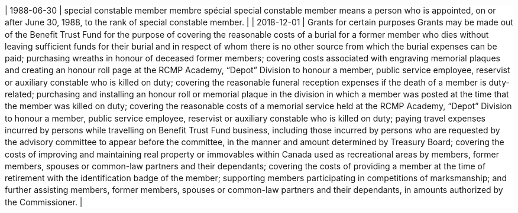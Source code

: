 | 1988-06-30 | special constable member membre spécial special constable member  means a person who is appointed, on or after June 30, 1988, to the rank of special constable member.                                                                                                                                                                                                                                                                                                                                                                                                                                                                                                                                                                                                                                                                                                                                                                                                                                                                                                                                                                                                                                                                                                                                                                                                                                                                                                                                                                                                                                                                                                                                                                                                                                                                                                                  |
| 2018-12-01 | Grants for certain purposes Grants may be made out of the Benefit Trust Fund for the purpose of covering the reasonable costs of a burial for a former member who dies without leaving sufficient funds for their burial and in respect of whom there is no other source from which the burial expenses can be paid; purchasing wreaths in honour of deceased former members; covering costs associated with engraving memorial plaques and creating an honour roll page at the RCMP Academy, “Depot” Division to honour a member, public service employee, reservist or auxiliary constable who is killed on duty; covering the reasonable funeral reception expenses if the death of a member is duty-related; purchasing and installing an honour roll or memorial plaque in the division in which a member was posted at the time that the member was killed on duty; covering the reasonable costs of a memorial service held at the RCMP Academy, “Depot” Division to honour a member, public service employee, reservist or auxiliary constable who is killed on duty; paying travel expenses incurred by persons while travelling on Benefit Trust Fund business, including those incurred by persons who are requested by the advisory committee to appear before the committee, in the manner and amount determined by Treasury Board; covering the costs of improving and maintaining real property or immovables within Canada used as recreational areas by members, former members, spouses or common-law partners and their dependants; covering the costs of providing a member at the time of retirement with the identification badge of the member; supporting members participating in competitions of marksmanship; and further assisting members, former members, spouses or common-law partners and their dependants, in amounts authorized by the Commissioner. |


